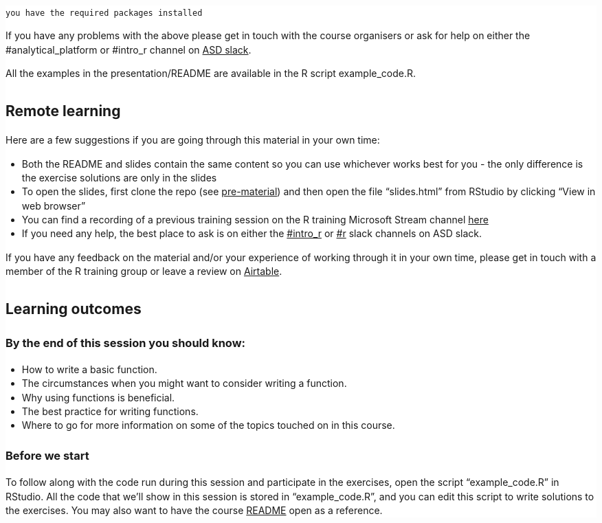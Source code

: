     you have the required packages installed

If you have any problems with the above please get in touch with the
course organisers or ask for help on either the \#analytical_platform or
\#intro_r channel on [ASD slack](https://asdslack.slack.com).

All the examples in the presentation/README are available in the R
script example_code.R.

## Remote learning

Here are a few suggestions if you are going through this material in
your own time:

- Both the README and slides contain the same content so you can use
  whichever works best for you - the only difference is the exercise
  solutions are only in the slides
- To open the slides, first clone the repo (see
  [pre-material](#pre-material)) and then open the file “slides.html”
  from RStudio by clicking “View in web browser”
- You can find a recording of a previous training session on the R
  training Microsoft Stream channel
  [here](https://web.microsoftstream.com/channel/aa3cda5d-99d6-4e9d-ac5e-6548dd55f52a)
- If you need any help, the best place to ask is on either the
  [\#intro_r](https://app.slack.com/client/T1PU1AP6D/CGKSJV9HN) or
  [\#r](https://app.slack.com/client/T1PU1AP6D/C1PUCG719) slack channels
  on ASD slack.

If you have any feedback on the material and/or your experience of
working through it in your own time, please get in touch with a member
of the R training group or leave a review on
[Airtable](https://airtable.com/shr9u2OJB2pW8Y0Af).

## Learning outcomes

### By the end of this session you should know:

- How to write a basic function.
- The circumstances when you might want to consider writing a function.
- Why using functions is beneficial.
- The best practice for writing functions.
- Where to go for more information on some of the topics touched on in
  this course.

### Before we start

To follow along with the code run during this session and participate in
the exercises, open the script “example_code.R” in RStudio. All the code
that we’ll show in this session is stored in “example_code.R”, and you
can edit this script to write solutions to the exercises. You may also
want to have the course
[README](https://github.com/moj-analytical-services/writing_functions_in_r)
open as a reference.
